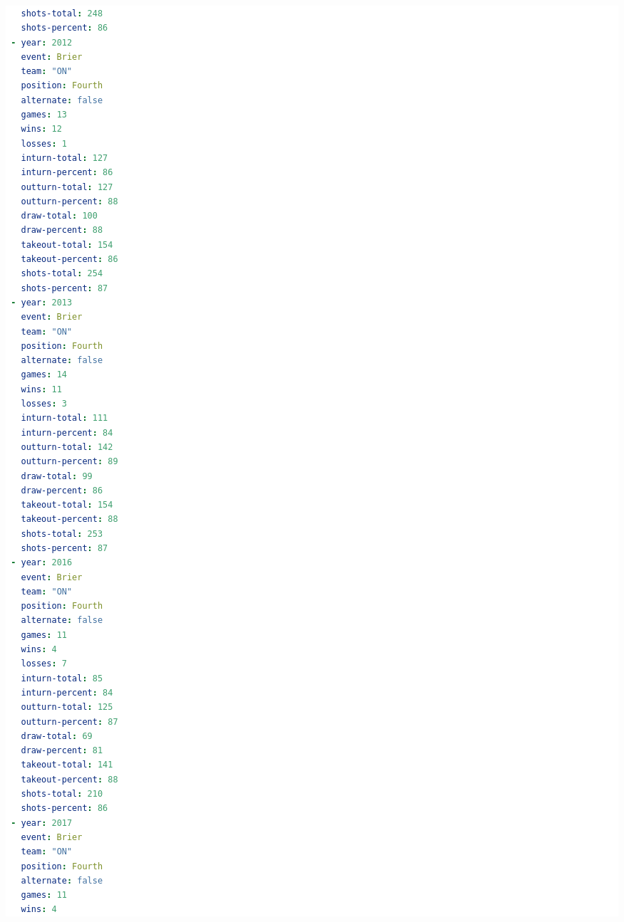 ```yaml
   shots-total: 248
   shots-percent: 86
 - year: 2012
   event: Brier
   team: "ON"
   position: Fourth
   alternate: false
   games: 13
   wins: 12
   losses: 1
   inturn-total: 127
   inturn-percent: 86
   outturn-total: 127
   outturn-percent: 88
   draw-total: 100
   draw-percent: 88
   takeout-total: 154
   takeout-percent: 86
   shots-total: 254
   shots-percent: 87
 - year: 2013
   event: Brier
   team: "ON"
   position: Fourth
   alternate: false
   games: 14
   wins: 11
   losses: 3
   inturn-total: 111
   inturn-percent: 84
   outturn-total: 142
   outturn-percent: 89
   draw-total: 99
   draw-percent: 86
   takeout-total: 154
   takeout-percent: 88
   shots-total: 253
   shots-percent: 87
 - year: 2016
   event: Brier
   team: "ON"
   position: Fourth
   alternate: false
   games: 11
   wins: 4
   losses: 7
   inturn-total: 85
   inturn-percent: 84
   outturn-total: 125
   outturn-percent: 87
   draw-total: 69
   draw-percent: 81
   takeout-total: 141
   takeout-percent: 88
   shots-total: 210
   shots-percent: 86
 - year: 2017
   event: Brier
   team: "ON"
   position: Fourth
   alternate: false
   games: 11
   wins: 4
```
